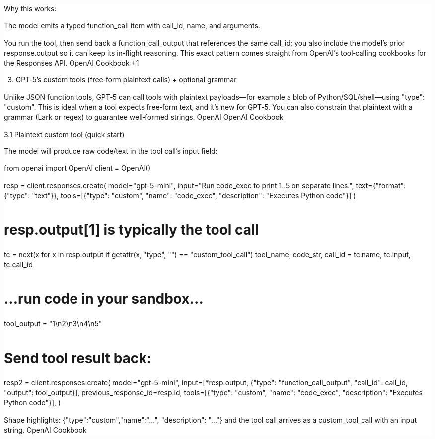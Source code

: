 
Why this works:

The model emits a typed function_call item with call_id, name, and arguments.

You run the tool, then send back a function_call_output that references the same call_id; you also include the model’s prior response.output so it can keep its in‑flight reasoning. This exact pattern comes straight from OpenAI’s tool‑calling cookbooks for the Responses API. 
OpenAI Cookbook
+1

3) GPT‑5’s custom tools (free‑form plaintext calls) + optional grammar

Unlike JSON function tools, GPT‑5 can call tools with plaintext payloads—for example a blob of Python/SQL/shell—using "type": "custom". This is ideal when a tool expects free‑form text, and it’s new for GPT‑5. You can also constrain that plaintext with a grammar (Lark or regex) to guarantee well‑formed strings. 
OpenAI
OpenAI Cookbook

3.1 Plaintext custom tool (quick start)

The model will produce raw code/text in the tool call’s input field:

from openai import OpenAI
client = OpenAI()

resp = client.responses.create(
    model="gpt-5-mini",
    input="Run code_exec to print 1..5 on separate lines.",
    text={"format": {"type": "text"}},
    tools=[{"type": "custom", "name": "code_exec", "description": "Executes Python code"}]
)

# resp.output[1] is typically the tool call
tc = next(x for x in resp.output if getattr(x, "type", "") == "custom_tool_call")
tool_name, code_str, call_id = tc.name, tc.input, tc.call_id
# ...run code in your sandbox...
tool_output = "1\n2\n3\n4\n5"

# Send tool result back:
resp2 = client.responses.create(
    model="gpt-5-mini",
    input=[*resp.output, {"type": "function_call_output", "call_id": call_id, "output": tool_output}],
    previous_response_id=resp.id,
    tools=[{"type": "custom", "name": "code_exec", "description": "Executes Python code"}],
)


Shape highlights: {"type":"custom","name":"...", "description": "..."} and the tool call arrives as a custom_tool_call with an input string. 
OpenAI Cookbook
